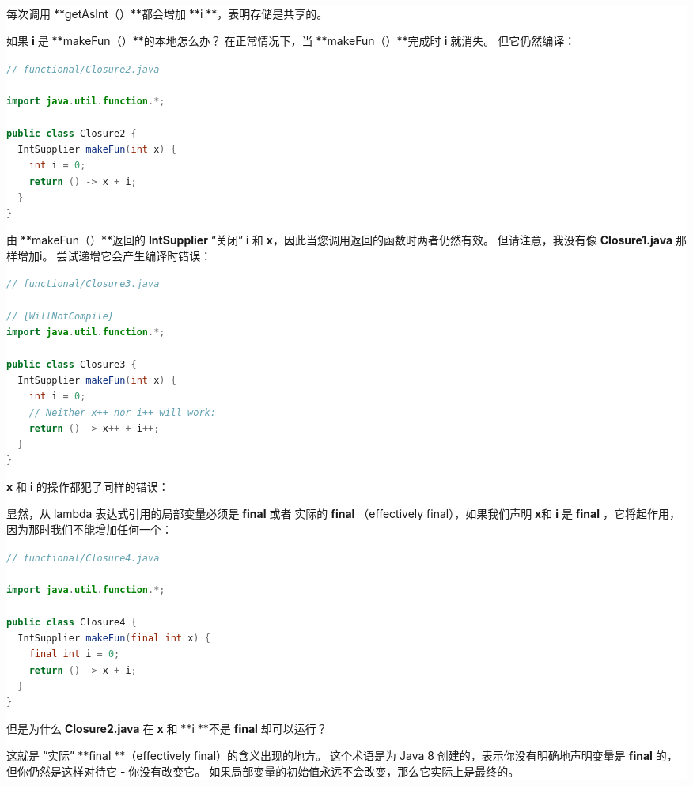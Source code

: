每次调用 **getAsInt（）**都会增加 **i **，表明存储是共享的。

如果 **i** 是 **makeFun（）**的本地怎么办？ 在正常情况下，当 **makeFun（）**完成时 **i** 就消失。 但它仍然编译：

```java
// functional/Closure2.java

import java.util.function.*;

public class Closure2 {
  IntSupplier makeFun(int x) {
    int i = 0;
    return () -> x + i;
  }
}
```

由 **makeFun（）**返回的 **IntSupplier** “关闭” **i** 和 **x**，因此当您调用返回的函数时两者仍然有效。 但请注意，我没有像 **Closure1.java** 那样增加i。 尝试递增它会产生编译时错误：

```java
// functional/Closure3.java

// {WillNotCompile}
import java.util.function.*;

public class Closure3 {
  IntSupplier makeFun(int x) {
    int i = 0;
    // Neither x++ nor i++ will work:
    return () -> x++ + i++;
  }
}
```

**x** 和 **i** 的操作都犯了同样的错误：

显然，从 lambda 表达式引用的局部变量必须是 **final** 或者 实际的 **final** （effectively final），如果我们声明 **x**和 **i** 是 **final** ，它将起作用，因为那时我们不能增加任何一个：

```java
// functional/Closure4.java

import java.util.function.*;

public class Closure4 {
  IntSupplier makeFun(final int x) {
    final int i = 0;
    return () -> x + i;
  }
}
```

但是为什么 **Closure2.java** 在 **x** 和 **i **不是 **final** 却可以运行？

这就是 “实际” **final **（effectively final）的含义出现的地方。 这个术语是为 Java 8 创建的，表示你没有明确地声明变量是 **final** 的，但你仍然是这样对待它 - 你没有改变它。 如果局部变量的初始值永远不会改变，那么它实际上是最终的。
